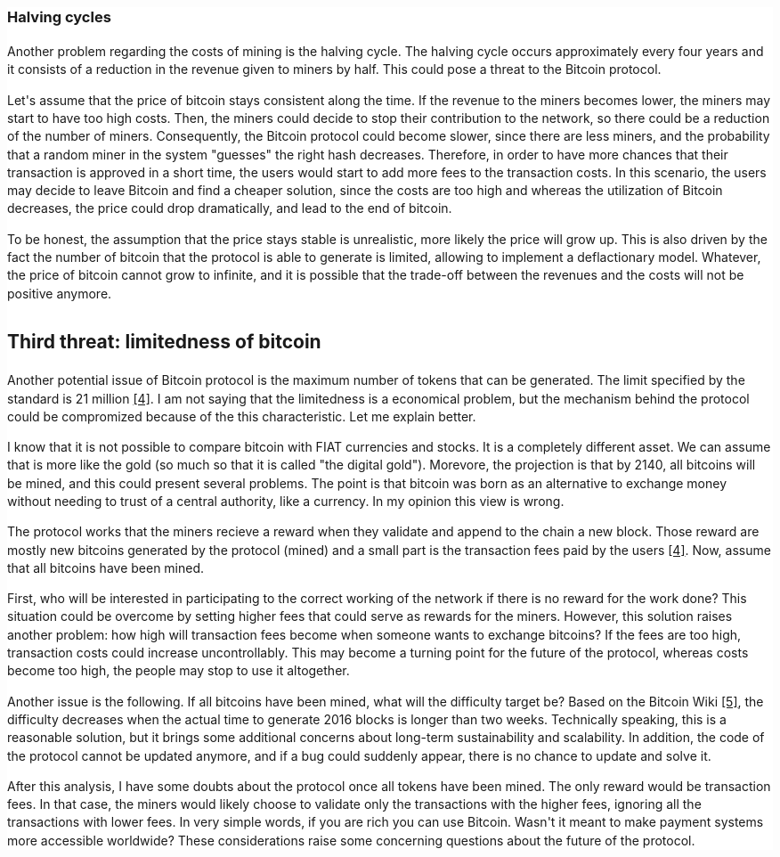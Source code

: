 ### Halving cycles
Another problem regarding the costs of mining is the halving cycle. The halving cycle occurs approximately every four years and it consists of a reduction in the revenue given to miners by half. This could pose a threat to the Bitcoin protocol. 

Let's assume that the price of bitcoin stays consistent along the time. If the revenue to the miners becomes lower, the miners may start to have too high costs. Then, the miners could decide to stop their contribution to the network, so there could be a reduction of the number of miners. Consequently, the Bitcoin protocol could become slower, since there are less miners, and the probability that a random miner in the system "guesses" the right hash decreases. Therefore, in order to have more chances that their transaction is approved in a short time, the users would start to add more fees to the transaction costs. In this scenario, the users may decide to leave Bitcoin and find a cheaper solution, since the costs are too high and whereas the utilization of Bitcoin decreases, the price could drop dramatically, and lead to the end of bitcoin.

To be honest, the assumption that the price stays stable is unrealistic, more likely the price will grow up. This is also driven by the fact the number of bitcoin that the protocol is able to generate is limited, allowing to implement a deflactionary model. Whatever, the price of bitcoin cannot grow to infinite, and it is possible that the trade-off between the revenues and the costs will not be positive anymore.

## Third threat: limitedness of bitcoin
Another potential issue of Bitcoin protocol is the maximum number of tokens that can be generated. The limit specified by the standard is 21 million [<span class='reference'>[4]</span>](#bibliography). I am not saying that the limitedness is a economical problem, but the mechanism behind the protocol could be compromized because of the this characteristic. Let me explain better. 

I know that it is not possible to compare bitcoin with FIAT currencies and stocks. It is a completely different asset. We can assume that is more like the gold (so much so that it is called "the digital gold"). Morevore, the projection is that by 2140, all bitcoins will be mined, and this could present several problems. The point is that bitcoin was born as an alternative to exchange money without needing to trust of a central authority, like a currency. In my opinion this view is wrong.  

The protocol works that the miners recieve a reward when they validate and append to the chain a new block. Those reward are mostly new bitcoins generated by the protocol (mined) and a small part is the transaction fees paid by the users [<span class='reference'>[4]</span>](#bibliography). Now, assume that all bitcoins have been mined. 

First, who will be interested in participating to the correct working of the network if there is no reward for the work done? This situation could be overcome by setting higher fees that could serve as rewards for the miners. However, this solution raises another problem: how high will transaction fees become when someone wants to exchange bitcoins? If the fees are too high, transaction costs could increase uncontrollably. This may become a turning point for the future of the protocol, whereas costs become too high, the people may stop to use it altogether.

Another issue is the following. If all bitcoins have been mined, what will the difficulty target be? Based on the Bitcoin Wiki [<span class='reference'>[5]</span>](#bibliography), the difficulty decreases when the actual time to generate 2016 blocks is longer than two weeks. Technically speaking, this is a reasonable solution, but it brings some additional concerns about long-term sustainability and scalability. In addition, the code of the protocol cannot be updated anymore, and if a bug could suddenly appear, there is no chance to update and solve it.

After this analysis, I have some doubts about the protocol once all tokens have been mined. The only reward would be transaction fees. In that case, the miners would likely choose to validate only the transactions with the higher fees, ignoring all the transactions with lower fees. In very simple words, if you are rich you can use Bitcoin. Wasn't it meant to make payment systems more accessible worldwide? These considerations raise some concerning questions about the future of the protocol.
